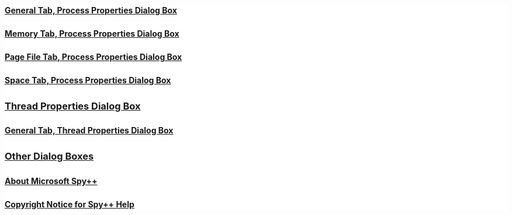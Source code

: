 #### [General Tab, Process Properties Dialog Box](general-tab-process-properties-dialog-box.md)
#### [Memory Tab, Process Properties Dialog Box](memory-tab-process-properties-dialog-box.md)
#### [Page File Tab, Process Properties Dialog Box](page-file-tab-process-properties-dialog-box.md)
#### [Space Tab, Process Properties Dialog Box](space-tab-process-properties-dialog-box.md)
### [Thread Properties Dialog Box](thread-properties-dialog-box.md)
#### [General Tab, Thread Properties Dialog Box](general-tab-thread-properties-dialog-box.md)
### [Other Dialog Boxes](other-dialog-boxes.md)
#### [About Microsoft Spy++](about-microsoft-spy-increment.md)
#### [Copyright Notice for Spy++ Help](copyright-notice-for-spy-increment-help.md)
